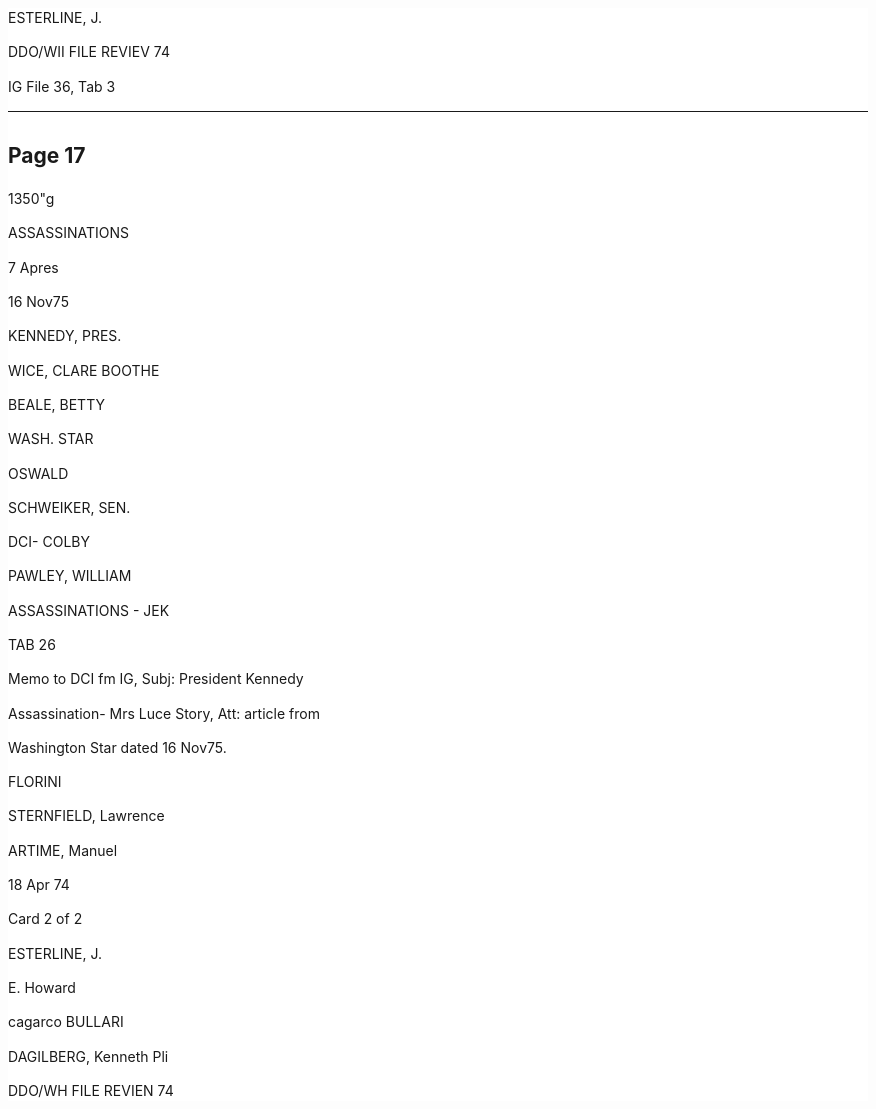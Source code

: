 ESTERLINE, J.

DDO/WII FILE REVIEV 74

IG File 36, Tab 3

---

## Page 17

1350"g

ASSASSINATIONS

7 Apres

16 Nov75

KENNEDY, PRES.

WICE, CLARE BOOTHE

BEALE, BETTY

WASH. STAR

OSWALD

SCHWEIKER, SEN.

DCI- COLBY

PAWLEY, WILLIAM

ASSASSINATIONS - JEK

TAB 26

Memo to DCI fm IG, Subj: President Kennedy

Assassination- Mrs Luce Story, Att: article from

Washington Star dated 16 Nov75.

FLORINI

STERNFIELD, Lawrence

ARTIME, Manuel

18 Apr 74

Card 2 of 2

ESTERLINE, J.

E. Howard

cagarco BULLARI

DAGILBERG, Kenneth Pli

DDO/WH FILE REVIEN 74
